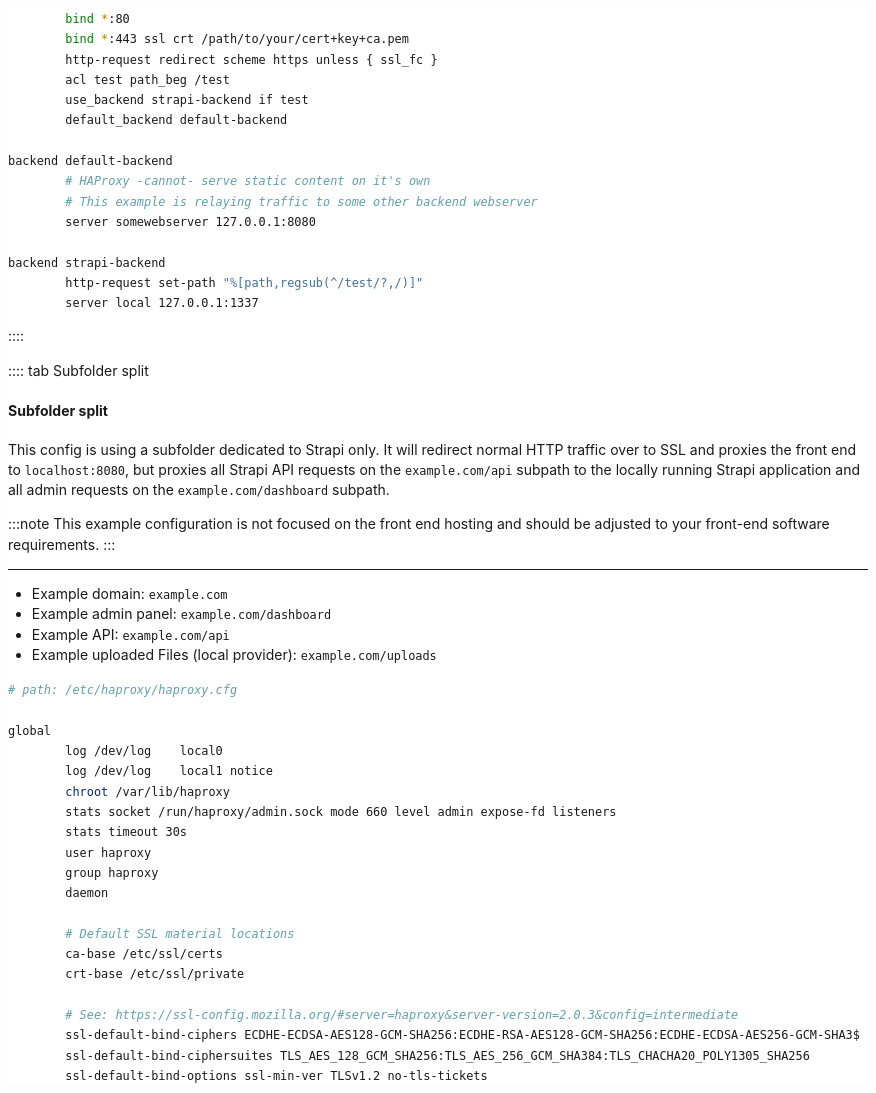 ```sh
        bind *:80
        bind *:443 ssl crt /path/to/your/cert+key+ca.pem
        http-request redirect scheme https unless { ssl_fc }
        acl test path_beg /test
        use_backend strapi-backend if test
        default_backend default-backend

backend default-backend
        # HAProxy -cannot- serve static content on it's own
        # This example is relaying traffic to some other backend webserver
        server somewebserver 127.0.0.1:8080

backend strapi-backend
        http-request set-path "%[path,regsub(^/test/?,/)]"
        server local 127.0.0.1:1337

```

::::

:::: tab Subfolder split

#### Subfolder split

This config is using a subfolder dedicated to Strapi only. It will redirect normal HTTP traffic over to SSL and proxies the front end to `localhost:8080`, but proxies all Strapi API requests on the `example.com/api` subpath to the locally running Strapi application and all admin requests on the `example.com/dashboard` subpath.

:::note
This example configuration is not focused on the front end hosting and should be adjusted to your front-end software requirements.
:::

---

- Example domain: `example.com`
- Example admin panel: `example.com/dashboard`
- Example API: `example.com/api`
- Example uploaded Files (local provider): `example.com/uploads`

```sh
# path: /etc/haproxy/haproxy.cfg

global
        log /dev/log    local0
        log /dev/log    local1 notice
        chroot /var/lib/haproxy
        stats socket /run/haproxy/admin.sock mode 660 level admin expose-fd listeners
        stats timeout 30s
        user haproxy
        group haproxy
        daemon

        # Default SSL material locations
        ca-base /etc/ssl/certs
        crt-base /etc/ssl/private

        # See: https://ssl-config.mozilla.org/#server=haproxy&server-version=2.0.3&config=intermediate
        ssl-default-bind-ciphers ECDHE-ECDSA-AES128-GCM-SHA256:ECDHE-RSA-AES128-GCM-SHA256:ECDHE-ECDSA-AES256-GCM-SHA3$
        ssl-default-bind-ciphersuites TLS_AES_128_GCM_SHA256:TLS_AES_256_GCM_SHA384:TLS_CHACHA20_POLY1305_SHA256
        ssl-default-bind-options ssl-min-ver TLSv1.2 no-tls-tickets

```